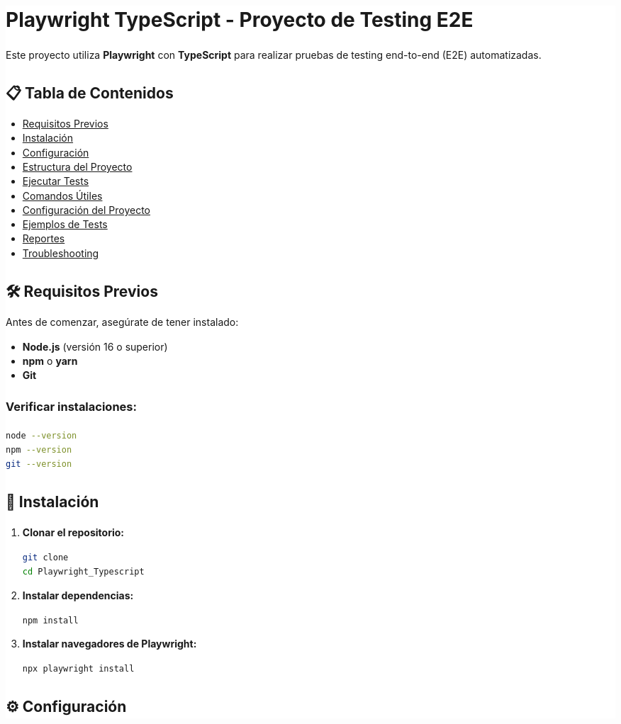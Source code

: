 # Playwright TypeScript - Proyecto de Testing E2E

Este proyecto utiliza **Playwright** con **TypeScript** para realizar pruebas de testing end-to-end (E2E) automatizadas.

## 📋 Tabla de Contenidos

- [Requisitos Previos](#requisitos-previos)
- [Instalación](#instalación)
- [Configuración](#configuración)
- [Estructura del Proyecto](#estructura-del-proyecto)
- [Ejecutar Tests](#ejecutar-tests)
- [Comandos Útiles](#comandos-útiles)
- [Configuración del Proyecto](#configuración-del-proyecto)
- [Ejemplos de Tests](#ejemplos-de-tests)
- [Reportes](#reportes)
- [Troubleshooting](#troubleshooting)

## 🛠️ Requisitos Previos

Antes de comenzar, asegúrate de tener instalado:

- **Node.js** (versión 16 o superior)
- **npm** o **yarn**
- **Git**

### Verificar instalaciones:

```bash
node --version
npm --version
git --version
```

## 🚀 Instalación

1. **Clonar el repositorio:**
   ```bash
   git clone
   cd Playwright_Typescript
   ```

2. **Instalar dependencias:**
   ```bash
   npm install
   ```

3. **Instalar navegadores de Playwright:**
   ```bash
   npx playwright install
   ```

## ⚙️ Configuración
